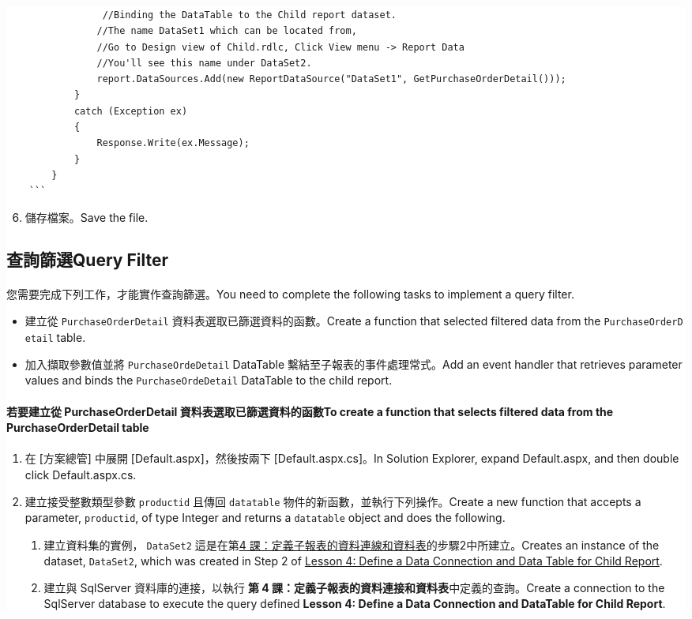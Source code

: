                      //Binding the DataTable to the Child report dataset.  
                    //The name DataSet1 which can be located from,   
                    //Go to Design view of Child.rdlc, Click View menu -> Report Data  
                    //You'll see this name under DataSet2.  
                    report.DataSources.Add(new ReportDataSource("DataSet1", GetPurchaseOrderDetail()));  
                }  
                catch (Exception ex)  
                {  
                    Response.Write(ex.Message);  
                }  
            }  
        ```  
  
6.  <span data-ttu-id="61305-144">儲存檔案。</span><span class="sxs-lookup"><span data-stu-id="61305-144">Save the file.</span></span>  
  
## <a name="query-filter"></a><span data-ttu-id="61305-145">查詢篩選</span><span class="sxs-lookup"><span data-stu-id="61305-145">Query Filter</span></span>  
 <span data-ttu-id="61305-146">您需要完成下列工作，才能實作查詢篩選。</span><span class="sxs-lookup"><span data-stu-id="61305-146">You need to complete the following tasks to implement a query filter.</span></span>  
  
-   <span data-ttu-id="61305-147">建立從 `PurchaseOrderDetail` 資料表選取已篩選資料的函數。</span><span class="sxs-lookup"><span data-stu-id="61305-147">Create a function that selected filtered data from the `PurchaseOrderDetail` table.</span></span>  
  
-   <span data-ttu-id="61305-148">加入擷取參數值並將 `PurchaseOrdeDetail` DataTable 繫結至子報表的事件處理常式。</span><span class="sxs-lookup"><span data-stu-id="61305-148">Add an event handler that retrieves parameter values and binds the `PurchaseOrdeDetail` DataTable to the child report.</span></span>  
  
#### <a name="to-create-a-function-that-selects-filtered-data-from-the-purchaseorderdetail-table"></a><span data-ttu-id="61305-149">若要建立從 PurchaseOrderDetail 資料表選取已篩選資料的函數</span><span class="sxs-lookup"><span data-stu-id="61305-149">To create a function that selects filtered data from the PurchaseOrderDetail table</span></span>  
  
1.  <span data-ttu-id="61305-150">在 [方案總管] 中展開 [Default.aspx]，然後按兩下 [Default.aspx.cs]。</span><span class="sxs-lookup"><span data-stu-id="61305-150">In Solution Explorer, expand Default.aspx, and then double click Default.aspx.cs.</span></span>  
  
2.  <span data-ttu-id="61305-151">建立接受整數類型參數 `productid` 且傳回 `datatable` 物件的新函數，並執行下列操作。</span><span class="sxs-lookup"><span data-stu-id="61305-151">Create a new function that accepts a parameter, `productid`, of type Integer and returns a `datatable` object and does the following.</span></span>  
  
    1.  <span data-ttu-id="61305-152">建立資料集的實例， `DataSet2` 這是在第[4 課：定義子報表的資料連線和資料表](lesson-4-define-a-data-connection-and-data-table-for-child-report.md)的步驟2中所建立。</span><span class="sxs-lookup"><span data-stu-id="61305-152">Creates an instance of the dataset, `DataSet2`, which was created in Step 2 of [Lesson 4: Define a Data Connection and Data Table for Child Report](lesson-4-define-a-data-connection-and-data-table-for-child-report.md).</span></span>  
  
    2.  <span data-ttu-id="61305-153">建立與 SqlServer 資料庫的連接，以執行 **第 4 課：定義子報表的資料連接和資料表**中定義的查詢。</span><span class="sxs-lookup"><span data-stu-id="61305-153">Create a connection to the SqlServer database to execute the query defined **Lesson 4: Define a Data Connection and DataTable for Child Report**.</span></span>  
  